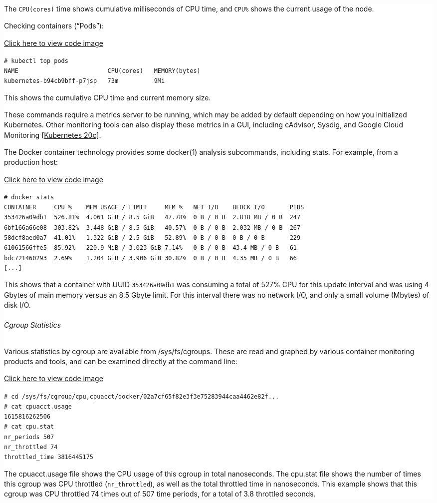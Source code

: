 The `CPU(cores)` time shows cumulative milliseconds of CPU time, and `CPU%` shows the current usage of the node.

Checking containers (“Pods”):

[Click here to view code image](ch11_images.md)

```
# kubectl top pods
NAME                         CPU(cores)   MEMORY(bytes)
kubernetes-b94cb9bff-p7jsp   73m          9Mi
```

This shows the cumulative CPU time and current memory size.

These commands require a metrics server to be running, which may be added by default depending on how you initialized Kubernetes. Other monitoring tools can also display these metrics in a GUI, including cAdvisor, Sysdig, and Google Cloud Monitoring [\[Kubernetes 20c\]](ch11.md).

The Docker container technology provides some docker(1) analysis subcommands, including stats. For example, from a production host:

[Click here to view code image](ch11_images.md)

```
# docker stats
CONTAINER     CPU %    MEM USAGE / LIMIT     MEM %   NET I/O    BLOCK I/O       PIDS
353426a09db1  526.81%  4.061 GiB / 8.5 GiB   47.78%  0 B / 0 B  2.818 MB / 0 B  247
6bf166a66e08  303.82%  3.448 GiB / 8.5 GiB   40.57%  0 B / 0 B  2.032 MB / 0 B  267
58dcf8aed0a7  41.01%   1.322 GiB / 2.5 GiB   52.89%  0 B / 0 B  0 B / 0 B       229
61061566ffe5  85.92%   220.9 MiB / 3.023 GiB 7.14%   0 B / 0 B  43.4 MB / 0 B   61
bdc721460293  2.69%    1.204 GiB / 3.906 GiB 30.82%  0 B / 0 B  4.35 MB / 0 B   66
[...]
```

This shows that a container with UUID `353426a09db1` was consuming a total of 527% CPU for this update interval and was using 4 Gbytes of main memory versus an 8.5 Gbyte limit. For this interval there was no network I/O, and only a small volume (Mbytes) of disk I/O.

###### Cgroup Statistics

Various statistics by cgroup are available from /sys/fs/cgroups. These are read and graphed by various container monitoring products and tools, and can be examined directly at the command line:

[Click here to view code image](ch11_images.md)

```
# cd /sys/fs/cgroup/cpu,cpuacct/docker/02a7cf65f82e3f3e75283944caa4462e82f...
# cat cpuacct.usage
1615816262506
# cat cpu.stat
nr_periods 507
nr_throttled 74
throttled_time 3816445175
```

The cpuacct.usage file shows the CPU usage of this cgroup in total nanoseconds. The cpu.stat file shows the number of times this cgroup was CPU throttled (`nr_throttled`), as well as the total throttled time in nanoseconds. This example shows that this cgroup was CPU throttled 74 times out of 507 time periods, for a total of 3.8 throttled seconds.
